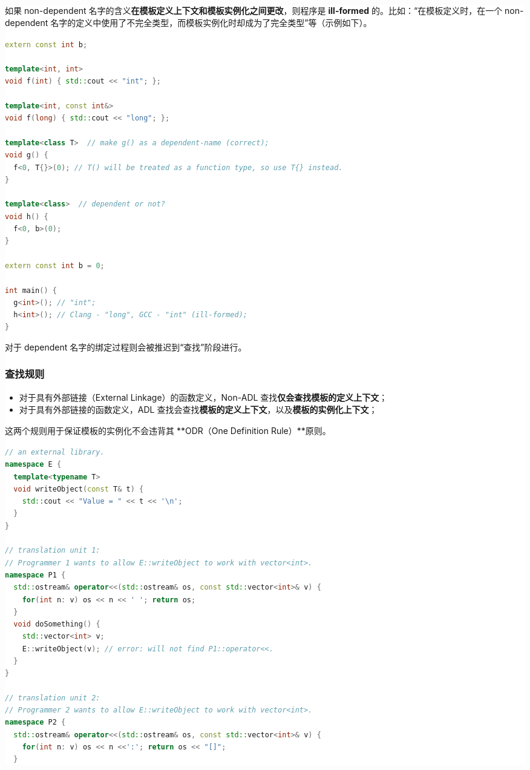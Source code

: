 如果 non-dependent 名字的含义**在模板定义上下文和模板实例化之间更改**，则程序是 **ill-formed** 的。比如：“在模板定义时，在一个 non-dependent 名字的定义中使用了不完全类型，而模板实例化时却成为了完全类型”等（示例如下）。

```cpp
extern const int b;

template<int, int>
void f(int) { std::cout << "int"; };

template<int, const int&>
void f(long) { std::cout << "long"; };

template<class T>  // make g() as a dependent-name (correct);
void g() {
  f<0, T{}>(0); // T() will be treated as a function type, so use T{} instead.
}

template<class>  // dependent or not?
void h() {
  f<0, b>(0);
}

extern const int b = 0;

int main() {
  g<int>(); // "int";
  h<int>(); // Clang - "long", GCC - "int" (ill-formed);
}
```

对于 dependent 名字的绑定过程则会被推迟到“查找”阶段进行。

### 查找规则

* 对于具有外部链接（External Linkage）的函数定义，Non-ADL 查找**仅会查找模板的定义上下文**；
* 对于具有外部链接的函数定义，ADL 查找会查找**模板的定义上下文**，以及**模板的实例化上下文**；

这两个规则用于保证模板的实例化不会违背其 **ODR（One Definition Rule）**原则。

```cpp
// an external library.
namespace E {
  template<typename T>
  void writeObject(const T& t) {
    std::cout << "Value = " << t << '\n';
  }
}
 
// translation unit 1:
// Programmer 1 wants to allow E::writeObject to work with vector<int>.
namespace P1 {
  std::ostream& operator<<(std::ostream& os, const std::vector<int>& v) {
    for(int n: v) os << n << ' '; return os;
  }
  void doSomething() {
    std::vector<int> v;
    E::writeObject(v); // error: will not find P1::operator<<.
  }
}
 
// translation unit 2:
// Programmer 2 wants to allow E::writeObject to work with vector<int>.
namespace P2 {
  std::ostream& operator<<(std::ostream& os, const std::vector<int>& v) {
    for(int n: v) os << n <<':'; return os << "[]";
  }
```